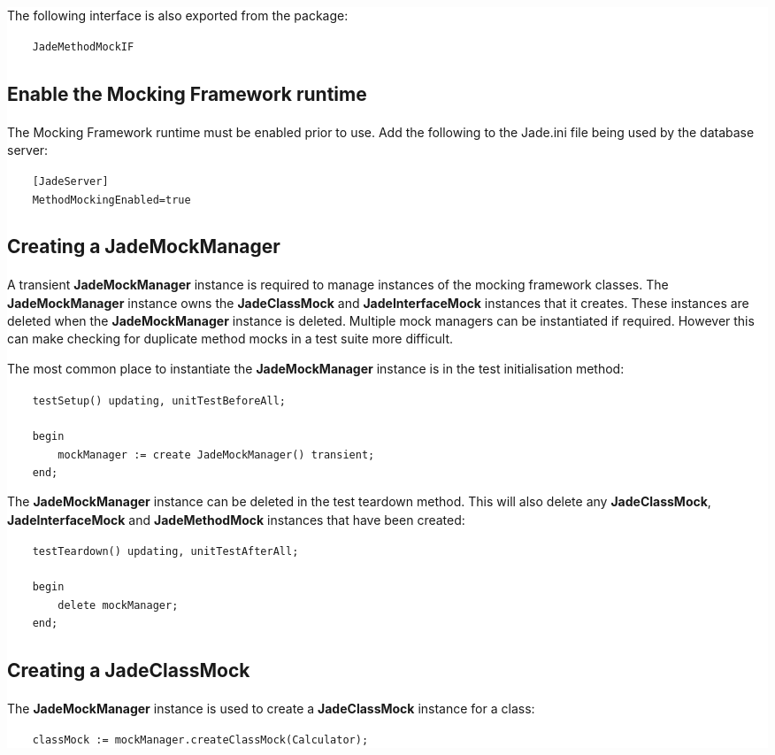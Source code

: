 The following interface is also exported from the package:

```
    JadeMethodMockIF
```

## Enable the Mocking Framework runtime

The Mocking Framework runtime must be enabled prior to use. Add the following to the Jade.ini file being used by the database server:

```
    [JadeServer]
    MethodMockingEnabled=true
```

## Creating a JadeMockManager

A transient **JadeMockManager** instance is required to manage instances of the mocking framework classes. 
The **JadeMockManager** instance owns the **JadeClassMock** and **JadeInterfaceMock** instances that it creates.
These instances are deleted when the **JadeMockManager** instance is deleted.
Multiple mock managers can be instantiated if required.
However this can make checking for duplicate method mocks in a test suite more difficult.

The most common place to instantiate the **JadeMockManager** instance is in the test initialisation method:

```
    testSetup() updating, unitTestBeforeAll;

    begin
        mockManager := create JadeMockManager() transient;
    end;
```
The **JadeMockManager** instance can be deleted in the test teardown method. 
This will also delete any **JadeClassMock**, **JadeInterfaceMock** and **JadeMethodMock** instances that have been created:

```
    testTeardown() updating, unitTestAfterAll;

    begin
        delete mockManager;
    end;
```

## Creating a JadeClassMock

The **JadeMockManager** instance is used to create a **JadeClassMock** instance for a class:

```
    classMock := mockManager.createClassMock(Calculator);
```
